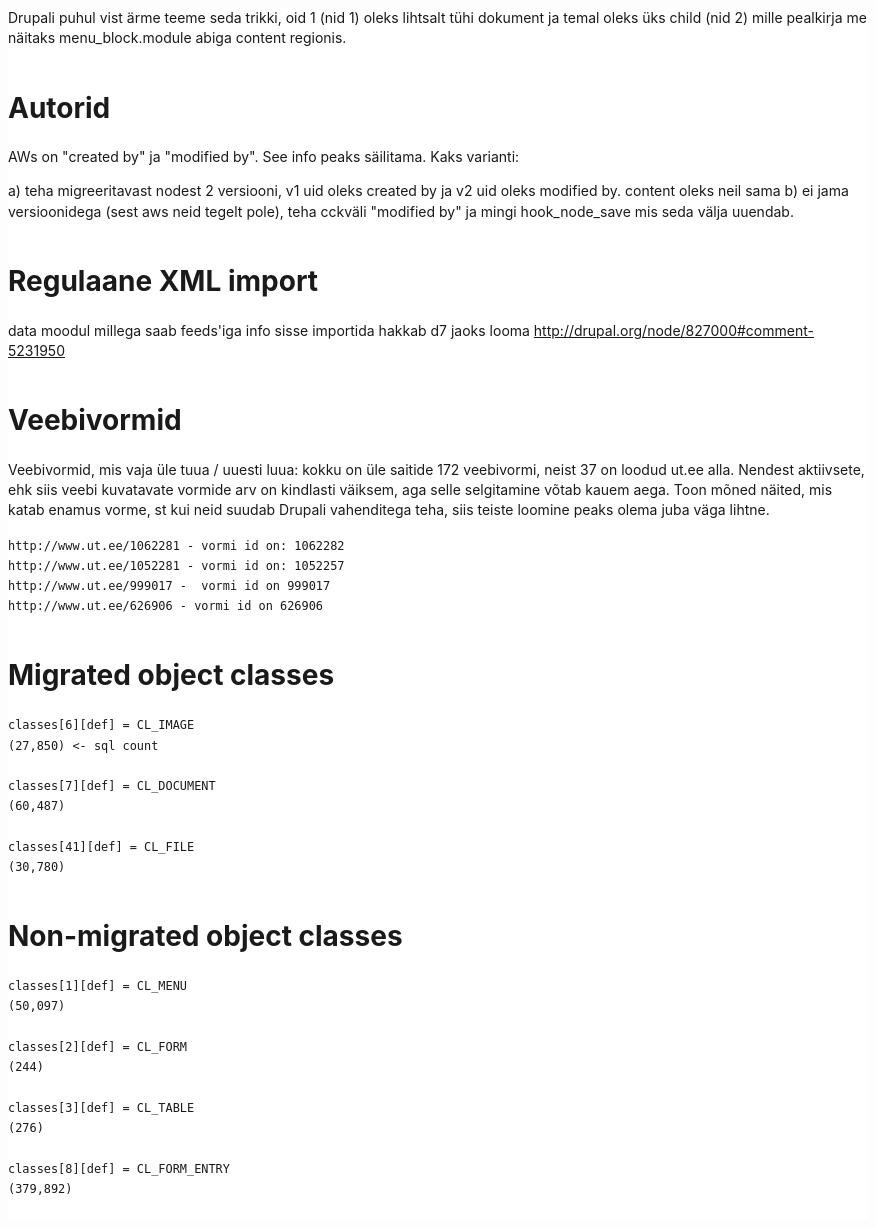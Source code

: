 Drupali puhul vist ärme teeme seda trikki, oid 1 (nid 1) oleks lihtsalt tühi dokument
ja temal oleks üks child (nid 2) mille pealkirja me näitaks menu_block.module abiga
content regionis.


# Autorid

AWs on "created by" ja "modified by". See info peaks säilitama. Kaks varianti:

a) teha migreeritavast nodest 2 versiooni, v1 uid oleks created by ja v2 uid oleks
modified by. content oleks neil sama
b) ei jama versioonidega (sest aws neid tegelt pole), teha cckväli "modified by" ja mingi
hook_node_save mis seda välja uuendab.


# Regulaane XML import

data moodul millega saab feeds'iga info sisse importida hakkab d7 jaoks looma http://drupal.org/node/827000#comment-5231950


# Veebivormid

Veebivormid, mis vaja üle tuua / uuesti luua: kokku on üle saitide 172 veebivormi, neist 37 on loodud ut.ee alla. Nendest aktiivsete, ehk siis veebi kuvatavate vormide arv on kindlasti väiksem, aga selle selgitamine võtab kauem aega.
Toon mõned näited, mis katab enamus vorme, st kui neid suudab Drupali vahenditega teha, siis teiste loomine peaks olema juba väga lihtne.


```  
http://www.ut.ee/1062281 - vormi id on: 1062282
http://www.ut.ee/1052281 - vormi id on: 1052257
http://www.ut.ee/999017 -  vormi id on 999017
http://www.ut.ee/626906 - vormi id on 626906
```  


# Migrated object classes
```  
classes[6][def] = CL_IMAGE
(27,850) <- sql count

classes[7][def] = CL_DOCUMENT
(60,487)

classes[41][def] = CL_FILE
(30,780)
```  
# Non-migrated object classes
```  
classes[1][def] = CL_MENU
(50,097)

classes[2][def] = CL_FORM
(244)

classes[3][def] = CL_TABLE
(276)

classes[8][def] = CL_FORM_ENTRY
(379,892)
		
```